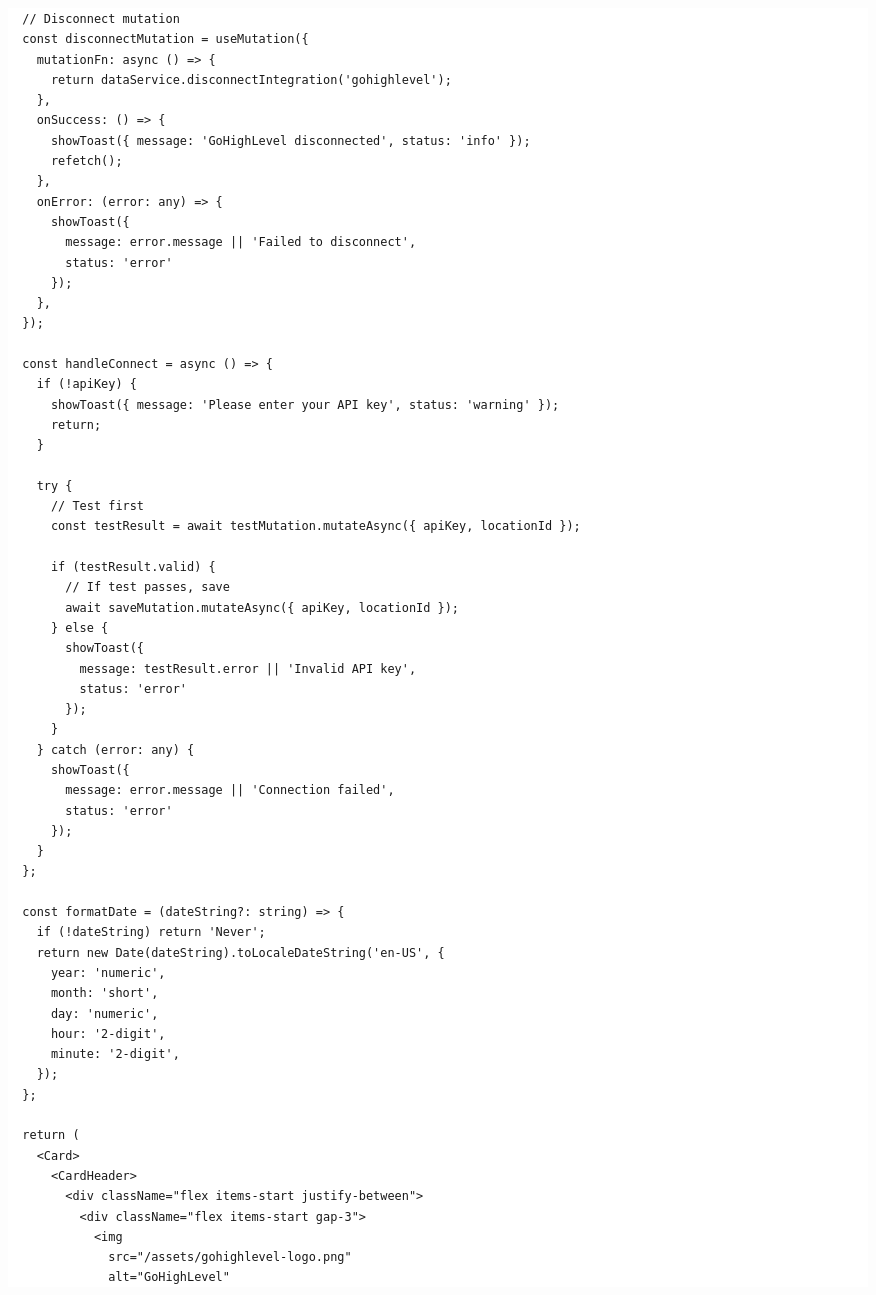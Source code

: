 ```tsx
  // Disconnect mutation
  const disconnectMutation = useMutation({
    mutationFn: async () => {
      return dataService.disconnectIntegration('gohighlevel');
    },
    onSuccess: () => {
      showToast({ message: 'GoHighLevel disconnected', status: 'info' });
      refetch();
    },
    onError: (error: any) => {
      showToast({ 
        message: error.message || 'Failed to disconnect', 
        status: 'error' 
      });
    },
  });
  
  const handleConnect = async () => {
    if (!apiKey) {
      showToast({ message: 'Please enter your API key', status: 'warning' });
      return;
    }
    
    try {
      // Test first
      const testResult = await testMutation.mutateAsync({ apiKey, locationId });
      
      if (testResult.valid) {
        // If test passes, save
        await saveMutation.mutateAsync({ apiKey, locationId });
      } else {
        showToast({ 
          message: testResult.error || 'Invalid API key', 
          status: 'error' 
        });
      }
    } catch (error: any) {
      showToast({ 
        message: error.message || 'Connection failed', 
        status: 'error' 
      });
    }
  };
  
  const formatDate = (dateString?: string) => {
    if (!dateString) return 'Never';
    return new Date(dateString).toLocaleDateString('en-US', {
      year: 'numeric',
      month: 'short',
      day: 'numeric',
      hour: '2-digit',
      minute: '2-digit',
    });
  };
  
  return (
    <Card>
      <CardHeader>
        <div className="flex items-start justify-between">
          <div className="flex items-start gap-3">
            <img 
              src="/assets/gohighlevel-logo.png" 
              alt="GoHighLevel" 
```
